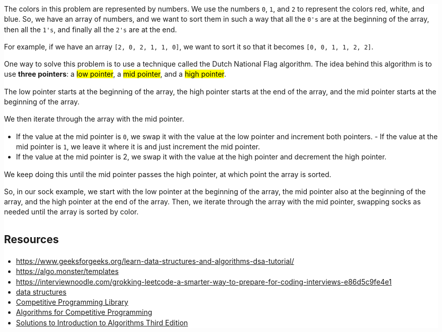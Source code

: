 The colors in this problem are represented by numbers. We use the numbers `0`, `1`, and `2` to represent the colors red, white, and blue. So, we have an array of numbers, and we want to sort them in such a way that all the `0's` are at the beginning of the array, then all the `1's`, and finally all the `2's` are at the end.

For example, if we have an array `[2, 0, 2, 1, 1, 0]`, we want to sort it so that it becomes `[0, 0, 1, 1, 2, 2]`.

One way to solve this problem is to use a technique called the Dutch National Flag algorithm. The idea behind this algorithm is to use **three pointers**: a <mark>low pointer</mark>, a <mark>mid pointer</mark>, and a <mark>high pointer</mark>.

The low pointer starts at the beginning of the array, the high pointer starts at the end of the array, and the mid pointer starts at the beginning of the array.

We then iterate through the array with the mid pointer.

- If the value at the mid pointer is `0`, we swap it with the value at the low pointer and increment both pointers. - If the value at the mid pointer is `1`, we leave it where it is and just increment the mid pointer.
- If the value at the mid pointer is 2, we swap it with the value at the high pointer and decrement the high pointer.

We keep doing this until the mid pointer passes the high pointer, at which point the array is sorted.

So, in our sock example, we start with the low pointer at the beginning of the array, the mid pointer also at the beginning of the array, and the high pointer at the end of the array. Then, we iterate through the array with the mid pointer, swapping socks as needed until the array is sorted by color.

## Resources

- <https://www.geeksforgeeks.org/learn-data-structures-and-algorithms-dsa-tutorial/>
- <https://algo.monster/templates>
- <https://interviewnoodle.com/grokking-leetcode-a-smarter-way-to-prepare-for-coding-interviews-e86d5c9fe4e1>
- [data structures](https://github.com/OpenGenus/cosmos)
- [Competitive Programming Library](https://github.com/cheran-senthil/PyRival)
- [Algorithms for Competitive Programming](https://cp-algorithms.com/)
- [Solutions to Introduction to Algorithms Third Edition](https://walkccc.me/CLRS/)
